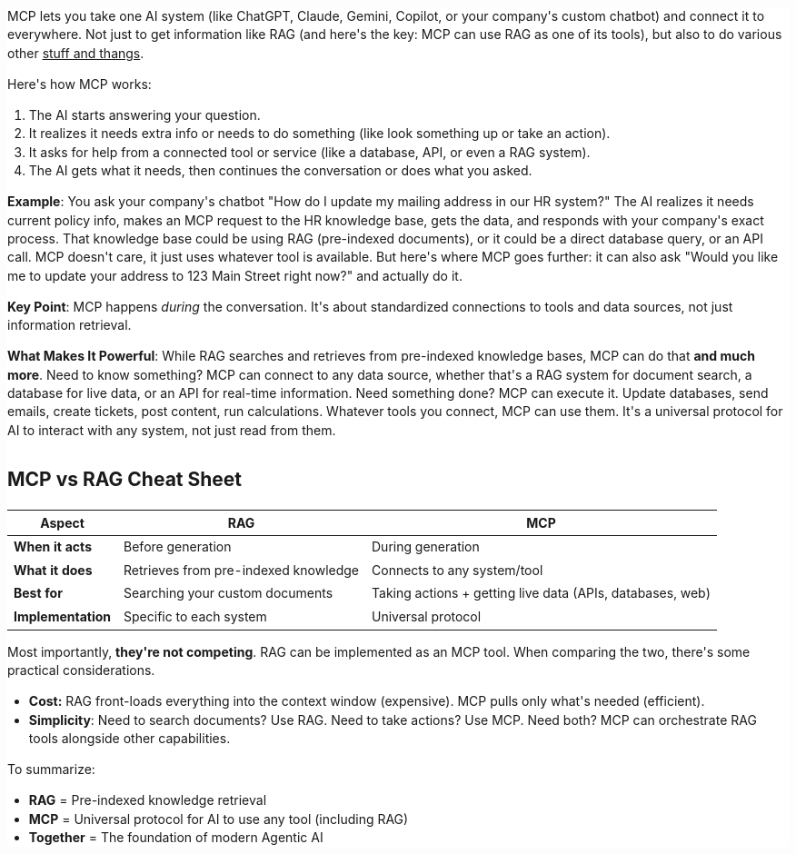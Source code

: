 MCP lets you take one AI system (like ChatGPT, Claude, Gemini, Copilot, or your company's custom chatbot) and connect it to everywhere. Not just to get information like RAG (and here's the key: MCP can use RAG as one of its tools), but also to do various other [stuff and thangs](https://www.google.com/search?q=stuff+and+thangs+rick+grimes+the+walking+dead).

Here's how MCP works:

1. The AI starts answering your question.
2. It realizes it needs extra info or needs to do something (like look something up or take an action).
3. It asks for help from a connected tool or service (like a database, API, or even a RAG system).
4. The AI gets what it needs, then continues the conversation or does what you asked.

**Example**: You ask your company's chatbot "How do I update my mailing address in our HR system?" The AI realizes it needs current policy info, makes an MCP request to the HR knowledge base, gets the data, and responds with your company's exact process. That knowledge base could be using RAG (pre-indexed documents), or it could be a direct database query, or an API call. MCP doesn't care, it just uses whatever tool is available. But here's where MCP goes further: it can also ask "Would you like me to update your address to 123 Main Street right now?" and actually do it.

**Key Point**: MCP happens _during_ the conversation. It's about standardized connections to tools and data sources, not just information retrieval.

**What Makes It Powerful**: While RAG searches and retrieves from pre-indexed knowledge bases, MCP can do that **and much more**. Need to know something? MCP can connect to any data source, whether that's a RAG system for document search, a database for live data, or an API for real-time information. Need something done? MCP can execute it. Update databases, send emails, create tickets, post content, run calculations. Whatever tools you connect, MCP can use them. It's a universal protocol for AI to interact with any system, not just read from them.

## MCP vs RAG Cheat Sheet

| Aspect | RAG | MCP |
|--------|-----|-----|
| **When it acts** | Before generation | During generation |
| **What it does** | Retrieves from pre-indexed knowledge | Connects to any system/tool |
| **Best for** | Searching your custom documents | Taking actions + getting live data (APIs, databases, web) |
| **Implementation** | Specific to each system | Universal protocol |

Most importantly, **they're not competing**. RAG can be implemented as an MCP tool. When comparing the two, there's some practical considerations.

* **Cost:** RAG front-loads everything into the context window (expensive). MCP pulls only what's needed (efficient).
* **Simplicity**: Need to search documents? Use RAG. Need to take actions? Use MCP. Need both? MCP can orchestrate RAG tools alongside other capabilities.

To summarize:

* **RAG** = Pre-indexed knowledge retrieval
* **MCP** = Universal protocol for AI to use any tool (including RAG)
* **Together** = The foundation of modern Agentic AI
